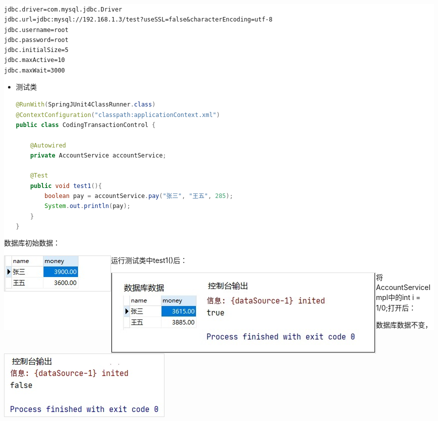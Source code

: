   ```properties
  jdbc.driver=com.mysql.jdbc.Driver
  jdbc.url=jdbc:mysql://192.168.1.3/test?useSSL=false&characterEncoding=utf-8
  jdbc.username=root
  jdbc.password=root
  jdbc.initialSize=5
  jdbc.maxActive=10
  jdbc.maxWait=3000
  ```

* 测试类

  ```java
  @RunWith(SpringJUnit4ClassRunner.class)
  @ContextConfiguration("classpath:applicationContext.xml")
  public class CodingTransactionControl {
  
      @Autowired
      private AccountService accountService;
  
      @Test
      public void test1(){
          boolean pay = accountService.pay("张三", "王五", 285);
          System.out.println(pay);
      }
  }
  ```

数据库初始数据：

<img src="img/Spring/TestMysqlBefore.jpg" alt="TestMysqlBefore" style="float:left;border:1px solid #ddd;" />

运行测试类中test1()后：

<img src="img/Spring/TestMysqlAfter.jpg" alt="TestMysqlAfter" style="float:left;border:1px solid #ddd;" />

将AccountServiceImpl中的int i = 1/0;打开后：

数据库数据不变，

<img src="img/Spring/TestMysqlAfter2.jpg" alt="TestMysqlAfte2" style="float:left;border:1px solid #ddd;" />
